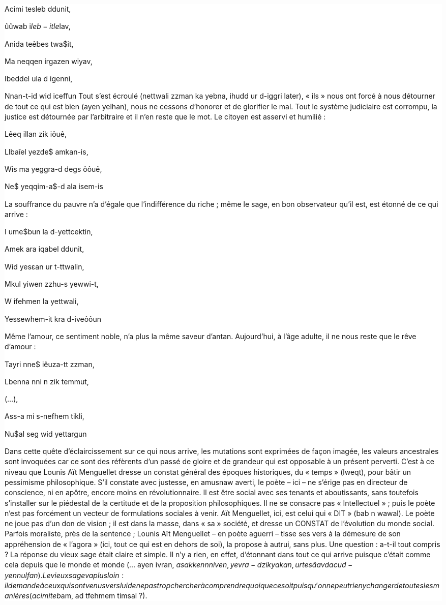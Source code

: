 Acimi tesleb ddunit,

ûûwab i$leb-it le$lav,

Anida teêbes twa$it,

Ma neqqen irgazen wiyav,

Ibeddel ula d igenni,

Nnan-t-id wid iceffun
Tout s’est écroulé (nettwali zzman ka yebna, ihudd ur d-iggri later), « ils » nous ont forcé à nous détourner de tout ce qui est bien (ayen yelhan), nous ne cessons d’honorer et de glorifier le mal. Tout le système judiciaire est corrompu, la justice est détournée par l’arbitraire et il n’en reste que le mot. Le citoyen est asservi et humilié :

Lêeq illan zik iôuê,

Llbaîel yezde$ amkan-is,

Wis ma yeggra-d degs ôôuê,

Ne$ yeqqim-a$-d ala isem-is

La souffrance du pauvre n’a d’égale que l’indifférence du riche ; même le sage, en bon observateur qu’il est, est étonné de ce qui arrive :

I ume$bun la d-yettcektin,

Amek ara iqabel ddunit,

Wid yesεan ur t-ttwalin,

Mkul yiwen zzhu-s yewwi-t,

W ifehmen la yettwali,

Yessewhem-it kra d-iveôôun

Même l’amour, ce sentiment noble, n’a plus la même saveur d’antan. Aujourd’hui, à l’âge adulte, il ne nous reste que le rêve d’amour :

Tayri nne$ iêuza-tt zzman,

Lbenna nni n zik temmut,

(…),

Ass-a mi s-nefhem tikli,

Nu$al seg wid yettargun

Dans cette quête d’éclaircissement sur ce qui nous arrive, les mutations sont exprimées de façon imagée, les valeurs ancestrales sont invoquées car ce sont des réfèrents d’un passé de gloire et de grandeur qui est opposable à un présent perverti. C’est à ce niveau que Lounis Aït Menguellet dresse un constat général des époques historiques, du « temps » (lweqt), pour bâtir un pessimisme philosophique. S’il constate avec justesse, en amusnaw averti, le poète – ici – ne s’érige pas en directeur de conscience, ni en apôtre, encore moins en révolutionnaire. Il est être social avec ses tenants et aboutissants, sans toutefois s’installer sur le piédestal de la certitude et de la proposition philosophiques. Il ne se consacre pas « Intellectuel » ; puis le poète n’est pas forcément un vecteur de formulations sociales à venir. Aït Menguellet, ici, est celui qui « DIT » (bab n wawal). Le poète ne joue pas d’un don de vision ; il est dans la masse, dans « sa » société, et dresse un CONSTAT de l’évolution du monde social. Parfois moraliste, près de la sentence ; Lounis Aït Menguellet – en poète aguerri – tisse ses vers à la démesure de son appréhension de « l’agora » (ici, tout ce qui est en dehors de soi), la propose à autrui, sans plus. Une question : a-t-il tout compris ?
La réponse du vieux sage était claire et simple. Il n’y a rien, en effet, d’étonnant dans tout ce qui arrive puisque c’était comme cela depuis que le monde et monde (… ayen ivran, $as akken nniven, yevra-d zik yakan, ur tesâav d acu d-yennulfan). Le vieux sage va plus loin : il demande à ceux qui sont venus vers lui de ne pas trop chercher à comprendre quoi que ce soit puisqu’on ne peut rien y changer de toutes les manières (acimi teb$am, ad tfehmem timsal ?).
